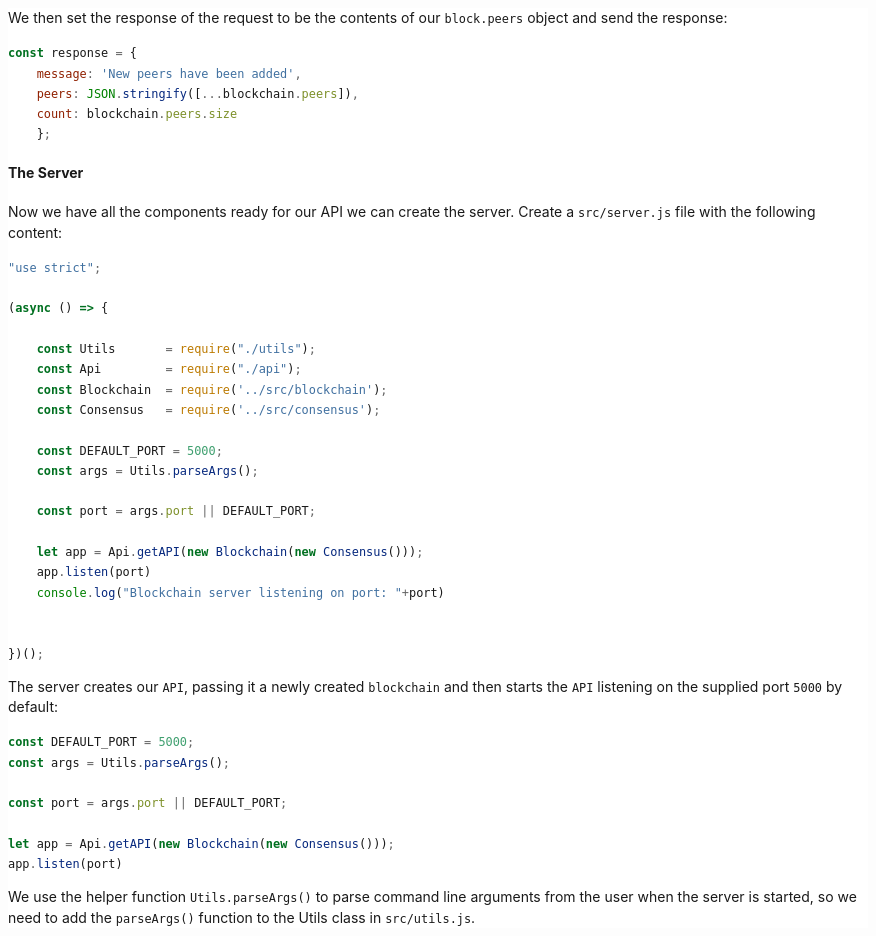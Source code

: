 We then set the response of the request to be the contents of our `block.peers` object and send the response:

```javascript
const response = {
    message: 'New peers have been added',
    peers: JSON.stringify([...blockchain.peers]),
    count: blockchain.peers.size
    };
```

#### The Server

Now we have all the components ready for our API we can create the server. Create a `src/server.js` file with the following content:

```javascript
"use strict";

(async () => {

    const Utils       = require("./utils");
    const Api         = require("./api");
    const Blockchain  = require('../src/blockchain');
    const Consensus   = require('../src/consensus');

    const DEFAULT_PORT = 5000;
    const args = Utils.parseArgs();

    const port = args.port || DEFAULT_PORT;

    let app = Api.getAPI(new Blockchain(new Consensus()));
    app.listen(port)
    console.log("Blockchain server listening on port: "+port)


})();
```

The server creates our `API`, passing it a newly created `blockchain` and then starts the `API` listening on the supplied port `5000` by default:

```javascript
const DEFAULT_PORT = 5000;
const args = Utils.parseArgs();

const port = args.port || DEFAULT_PORT;

let app = Api.getAPI(new Blockchain(new Consensus()));
app.listen(port)
```

We use the helper function `Utils.parseArgs()` to parse command line arguments from the user when the server is started, so we need to add the `parseArgs()` function to the Utils class in `src/utils.js`.

